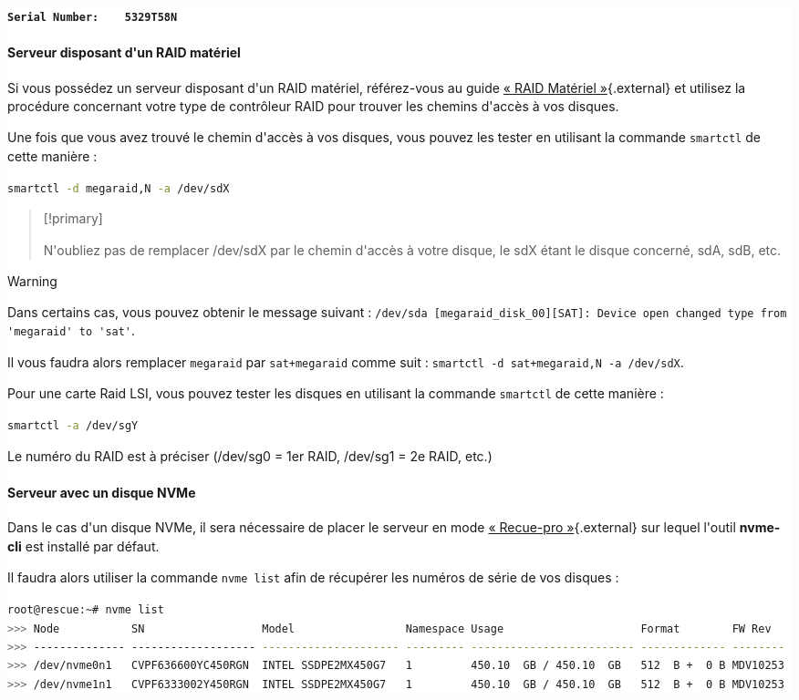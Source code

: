 **`Serial Number:    5329T58N`**

#### Serveur disposant d'un RAID matériel

Si vous possédez un serveur disposant d'un RAID matériel, référez-vous au guide [« RAID Matériel »](https://docs.ovh.com/fr/dedicated/raid-hard/){.external} et utilisez la procédure concernant votre type de contrôleur RAID pour trouver les chemins d'accès à vos disques.

Une fois que vous avez trouvé le chemin d'accès à vos disques, vous pouvez les tester en utilisant la commande `smartctl` de cette manière :

```sh
smartctl -d megaraid,N -a /dev/sdX
```

> [!primary]
>
> N'oubliez pas de remplacer /dev/sdX par le chemin d'accès à votre disque, le sdX étant le disque concerné, sdA, sdB, etc.
> 


> [!warning]
>
> Dans certains cas, vous pouvez obtenir le message suivant : `/dev/sda [megaraid_disk_00][SAT]: Device open changed type from 'megaraid' to 'sat'`.
> 
> Il vous faudra alors remplacer `megaraid` par `sat+megaraid` comme suit : `smartctl -d sat+megaraid,N -a /dev/sdX`.
> 

Pour une carte Raid LSI, vous pouvez tester les disques en utilisant la commande `smartctl` de cette manière :

```sh
smartctl -a /dev/sgY
```

Le numéro du RAID est à préciser (/dev/sg0 = 1er RAID, /dev/sg1 = 2e RAID, etc.)


#### Serveur avec un disque NVMe

Dans le cas d'un disque NVMe, il sera nécessaire de placer le serveur en mode [« Recue-pro »](https://docs.ovh.com/fr/dedicated/ovh-rescue/){.external} sur lequel l'outil **nvme-cli** est installé par défaut.

Il faudra alors utiliser la commande `nvme list` afin de récupérer les numéros de série de vos disques :

```sh
root@rescue:~# nvme list
>>> Node           SN                  Model                 Namespace Usage                     Format        FW Rev
>>> -------------- ------------------- --------------------- --------- ------------------------- ------------- --------
>>> /dev/nvme0n1   CVPF636600YC450RGN  INTEL SSDPE2MX450G7   1         450.10  GB / 450.10  GB   512  B +  0 B MDV10253
>>> /dev/nvme1n1   CVPF6333002Y450RGN  INTEL SSDPE2MX450G7   1         450.10  GB / 450.10  GB   512  B +  0 B MDV10253
```
